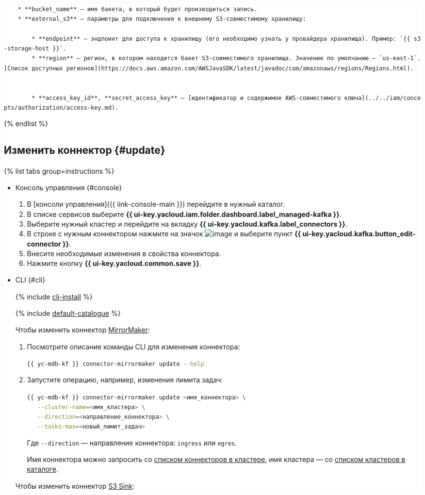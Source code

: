         * **bucket_name** — имя бакета, в который будет производиться запись.
        * **external_s3** — параметры для подключения к внешнему S3-совместимому хранилищу:

            * **endpoint** — эндпоинт для доступа к хранилищу (его необходимо узнать у провайдера хранилища). Пример: `{{ s3-storage-host }}`.
            * **region** — регион, в котором находится бакет S3-совместимого хранилища. Значение по умолчанию — `us-east-1`. [Список доступных регионов](https://docs.aws.amazon.com/AWSJavaSDK/latest/javadoc/com/amazonaws/regions/Regions.html).


            * **access_key_id**, **secret_access_key** — [идентификатор и содержимое AWS-совместимого ключа](../../iam/concepts/authorization/access-key.md).


{% endlist %}

## Изменить коннектор {#update}

{% list tabs group=instructions %}

- Консоль управления {#console}

    1. В [консоли управления]({{ link-console-main }}) перейдите в нужный каталог.
    1. В списке сервисов выберите **{{ ui-key.yacloud.iam.folder.dashboard.label_managed-kafka }}**.
    1. Выберите нужный кластер и перейдите на вкладку **{{ ui-key.yacloud.kafka.label_connectors }}**.
    1. В строке с нужным коннектором нажмите на значок ![image](../../_assets/console-icons/ellipsis.svg) и выберите пункт **{{ ui-key.yacloud.kafka.button_edit-connector }}**.
    1. Внесите необходимые изменения в свойства коннектора.
    1. Нажмите кнопку **{{ ui-key.yacloud.common.save }}**.

- CLI {#cli}

    {% include [cli-install](../../_includes/cli-install.md) %}

    {% include [default-catalogue](../../_includes/default-catalogue.md) %}

    Чтобы изменить коннектор [MirrorMaker](#settings-mm2):

    1. Посмотрите описание команды CLI для изменения коннектора:

        ```bash
        {{ yc-mdb-kf }} connector-mirrormaker update --help
        ```

    1. Запустите операцию, например, изменения лимита задач:

        ```bash
        {{ yc-mdb-kf }} connector-mirrormaker update <имя_коннектора> \
           --cluster-name=<имя_кластера> \
           --direction=<направление_коннектора> \
           --tasks-max=<новый_лимит_задач>
        ```

        Где `--direction` — направление коннектора: `ingress` или `egres`.

        Имя коннектора можно запросить со [списком коннекторов в кластере](#list), имя кластера — со [списком кластеров в каталоге](cluster-list.md#list-clusters).

    Чтобы изменить коннектор [S3 Sink](#settings-s3):
